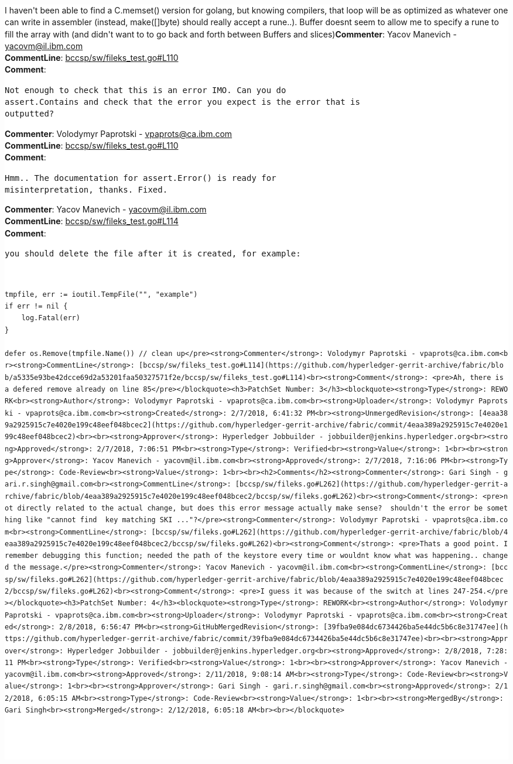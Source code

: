 I haven't been able to find a C.memset() version for golang, but knowing compilers, that loop will be as optimized as whatever one can write in assembler (instead, make([]byte) should really accept a rune..). Buffer doesnt seem to allow me to specify a rune to fill the array with (and didn't want to to go back and forth between Buffers and slices)</pre><strong>Commenter</strong>: Yacov Manevich - yacovm@il.ibm.com<br><strong>CommentLine</strong>: [bccsp/sw/fileks_test.go#L110](https://github.com/hyperledger-gerrit-archive/fabric/blob/a5335e93be42dcce69d2a53201faa50327571f2e/bccsp/sw/fileks_test.go#L110)<br><strong>Comment</strong>: <pre>Not enough to check that this is an error IMO.
Can you do assert.Contains and check that the error you expect is the error that is outputted?</pre><strong>Commenter</strong>: Volodymyr Paprotski - vpaprots@ca.ibm.com<br><strong>CommentLine</strong>: [bccsp/sw/fileks_test.go#L110](https://github.com/hyperledger-gerrit-archive/fabric/blob/a5335e93be42dcce69d2a53201faa50327571f2e/bccsp/sw/fileks_test.go#L110)<br><strong>Comment</strong>: <pre>Hmm.. The documentation for assert.Error() is ready for misinterpretation, thanks. Fixed.</pre><strong>Commenter</strong>: Yacov Manevich - yacovm@il.ibm.com<br><strong>CommentLine</strong>: [bccsp/sw/fileks_test.go#L114](https://github.com/hyperledger-gerrit-archive/fabric/blob/a5335e93be42dcce69d2a53201faa50327571f2e/bccsp/sw/fileks_test.go#L114)<br><strong>Comment</strong>: <pre>you should delete the file after it is created, for example:

	tmpfile, err := ioutil.TempFile("", "example")
	if err != nil {
		log.Fatal(err)
	}

	defer os.Remove(tmpfile.Name()) // clean up</pre><strong>Commenter</strong>: Volodymyr Paprotski - vpaprots@ca.ibm.com<br><strong>CommentLine</strong>: [bccsp/sw/fileks_test.go#L114](https://github.com/hyperledger-gerrit-archive/fabric/blob/a5335e93be42dcce69d2a53201faa50327571f2e/bccsp/sw/fileks_test.go#L114)<br><strong>Comment</strong>: <pre>Ah, there is a defered remove already on line 85</pre></blockquote><h3>PatchSet Number: 3</h3><blockquote><strong>Type</strong>: REWORK<br><strong>Author</strong>: Volodymyr Paprotski - vpaprots@ca.ibm.com<br><strong>Uploader</strong>: Volodymyr Paprotski - vpaprots@ca.ibm.com<br><strong>Created</strong>: 2/7/2018, 6:41:32 PM<br><strong>UnmergedRevision</strong>: [4eaa389a2925915c7e4020e199c48eef048bcec2](https://github.com/hyperledger-gerrit-archive/fabric/commit/4eaa389a2925915c7e4020e199c48eef048bcec2)<br><br><strong>Approver</strong>: Hyperledger Jobbuilder - jobbuilder@jenkins.hyperledger.org<br><strong>Approved</strong>: 2/7/2018, 7:06:51 PM<br><strong>Type</strong>: Verified<br><strong>Value</strong>: 1<br><br><strong>Approver</strong>: Yacov Manevich - yacovm@il.ibm.com<br><strong>Approved</strong>: 2/7/2018, 7:16:06 PM<br><strong>Type</strong>: Code-Review<br><strong>Value</strong>: 1<br><br><h2>Comments</h2><strong>Commenter</strong>: Gari Singh - gari.r.singh@gmail.com<br><strong>CommentLine</strong>: [bccsp/sw/fileks.go#L262](https://github.com/hyperledger-gerrit-archive/fabric/blob/4eaa389a2925915c7e4020e199c48eef048bcec2/bccsp/sw/fileks.go#L262)<br><strong>Comment</strong>: <pre>not directly related to the actual change, but does this error message actually make sense?  shouldn't the error be something like "cannot find  key matching SKI ..."?</pre><strong>Commenter</strong>: Volodymyr Paprotski - vpaprots@ca.ibm.com<br><strong>CommentLine</strong>: [bccsp/sw/fileks.go#L262](https://github.com/hyperledger-gerrit-archive/fabric/blob/4eaa389a2925915c7e4020e199c48eef048bcec2/bccsp/sw/fileks.go#L262)<br><strong>Comment</strong>: <pre>Thats a good point. I remember debugging this function; needed the path of the keystore every time or wouldnt know what was happening.. changed the message.</pre><strong>Commenter</strong>: Yacov Manevich - yacovm@il.ibm.com<br><strong>CommentLine</strong>: [bccsp/sw/fileks.go#L262](https://github.com/hyperledger-gerrit-archive/fabric/blob/4eaa389a2925915c7e4020e199c48eef048bcec2/bccsp/sw/fileks.go#L262)<br><strong>Comment</strong>: <pre>I guess it was because of the switch at lines 247-254.</pre></blockquote><h3>PatchSet Number: 4</h3><blockquote><strong>Type</strong>: REWORK<br><strong>Author</strong>: Volodymyr Paprotski - vpaprots@ca.ibm.com<br><strong>Uploader</strong>: Volodymyr Paprotski - vpaprots@ca.ibm.com<br><strong>Created</strong>: 2/8/2018, 6:56:47 PM<br><strong>GitHubMergedRevision</strong>: [39fba9e084dc6734426ba5e44dc5b6c8e31747ee](https://github.com/hyperledger-gerrit-archive/fabric/commit/39fba9e084dc6734426ba5e44dc5b6c8e31747ee)<br><br><strong>Approver</strong>: Hyperledger Jobbuilder - jobbuilder@jenkins.hyperledger.org<br><strong>Approved</strong>: 2/8/2018, 7:28:11 PM<br><strong>Type</strong>: Verified<br><strong>Value</strong>: 1<br><br><strong>Approver</strong>: Yacov Manevich - yacovm@il.ibm.com<br><strong>Approved</strong>: 2/11/2018, 9:08:14 AM<br><strong>Type</strong>: Code-Review<br><strong>Value</strong>: 1<br><br><strong>Approver</strong>: Gari Singh - gari.r.singh@gmail.com<br><strong>Approved</strong>: 2/12/2018, 6:05:15 AM<br><strong>Type</strong>: Code-Review<br><strong>Value</strong>: 1<br><br><strong>MergedBy</strong>: Gari Singh<br><strong>Merged</strong>: 2/12/2018, 6:05:18 AM<br><br></blockquote>